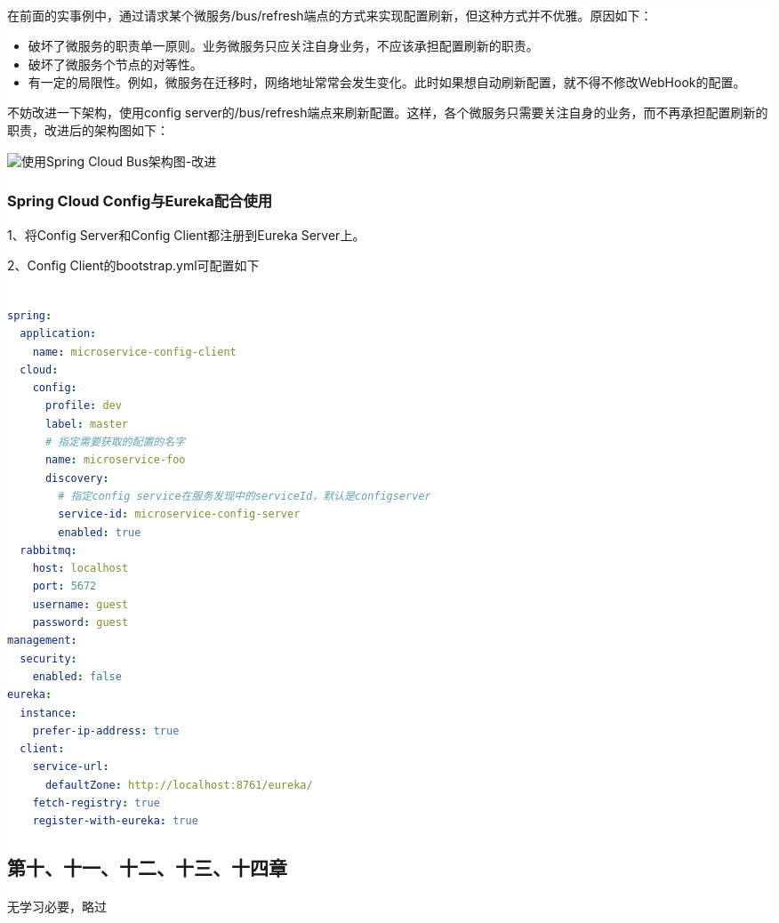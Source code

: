 在前面的实事例中，通过请求某个微服务/bus/refresh端点的方式来实现配置刷新，但这种方式并不优雅。原因如下：

* 破坏了微服务的职责单一原则。业务微服务只应关注自身业务，不应该承担配置刷新的职责。
* 破坏了微服务个节点的对等性。
* 有一定的局限性。例如，微服务在迁移时，网络地址常常会发生变化。此时如果想自动刷新配置，就不得不修改WebHook的配置。

不妨改进一下架构，使用config server的/bus/refresh端点来刷新配置。这样，各个微服务只需要关注自身的业务，而不再承担配置刷新的职责，改进后的架构图如下：


![使用Spring Cloud Bus架构图-改进](http://f.lingjiatong.cn:30090/rootelement/articleQuote/%E4%BD%BF%E7%94%A8Spring%20Cloud%20Bus%E6%9E%B6%E6%9E%84%E5%9B%BE-%E6%94%B9%E8%BF%9B.png)


### Spring Cloud Config与Eureka配合使用

1、将Config Server和Config Client都注册到Eureka Server上。

2、Config Client的bootstrap.yml可配置如下

```yml

spring:
  application:
    name: microservice-config-client
  cloud:
    config:
      profile: dev
      label: master
      # 指定需要获取的配置的名字
      name: microservice-foo
      discovery:
        # 指定config service在服务发现中的serviceId，默认是configserver
        service-id: microservice-config-server
        enabled: true
  rabbitmq:
    host: localhost
    port: 5672
    username: guest
    password: guest
management:
  security:
    enabled: false
eureka:
  instance:
    prefer-ip-address: true
  client:
    service-url:
      defaultZone: http://localhost:8761/eureka/
    fetch-registry: true
    register-with-eureka: true

```


## 第十、十一、十二、十三、十四章

无学习必要，略过

